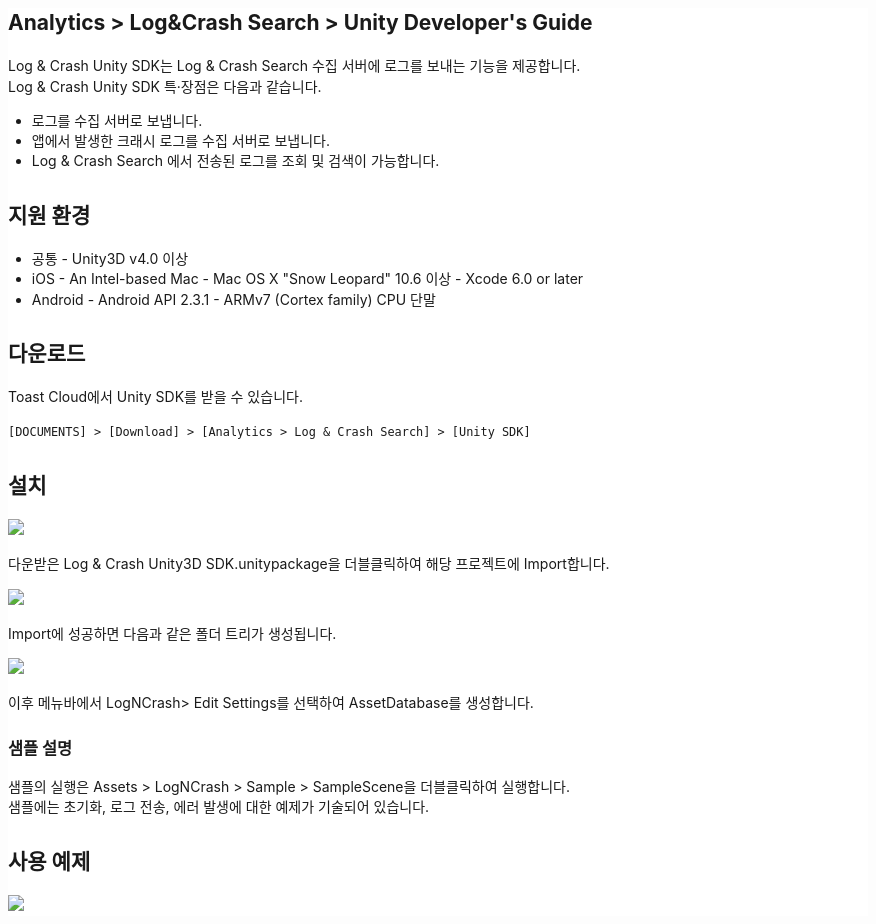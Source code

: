 ## Analytics > Log&Crash Search > Unity Developer's Guide

Log & Crash Unity SDK는 Log & Crash Search 수집 서버에 로그를 보내는 기능을 제공합니다.  
Log & Crash Unity SDK 특·장점은 다음과 같습니다.

- 로그를 수집 서버로 보냅니다.
- 앱에서 발생한 크래시 로그를 수집 서버로 보냅니다.
- Log & Crash Search 에서 전송된 로그를 조회 및 검색이 가능합니다.

## 지원 환경

- 공통
	\- Unity3D v4.0 이상
- iOS
	\- An Intel-based Mac
	\- Mac OS X "Snow Leopard" 10.6 이상
	\- Xcode 6.0 or later
- Android
	\- Android API 2.3.1
	\- ARMv7 (Cortex family) CPU 단말

## 다운로드

Toast Cloud에서 Unity SDK를 받을 수 있습니다.

```
[DOCUMENTS] > [Download] > [Analytics > Log & Crash Search] > [Unity SDK]
```

## 설치

![](http://static.toastoven.net/prod_logncrash/image019.png)

다운받은 Log & Crash Unity3D SDK.unitypackage을 더블클릭하여 해당 프로젝트에 Import합니다.

![](http://static.toastoven.net/prod_logncrash/image020.png)

Import에 성공하면 다음과 같은 폴더 트리가 생성됩니다.

![](http://static.toastoven.net/prod_logncrash/image021.png)

이후 메뉴바에서 LogNCrash> Edit Settings를 선택하여 AssetDatabase를 생성합니다.

### 샘플 설명

샘플의 실행은 Assets > LogNCrash > Sample > SampleScene을 더블클릭하여 실행합니다.  
샘플에는 초기화, 로그 전송, 에러 발생에 대한 예제가 기술되어 있습니다.

## 사용 예제

![](http://static.toastoven.net/prod_logncrash/image022.png)
